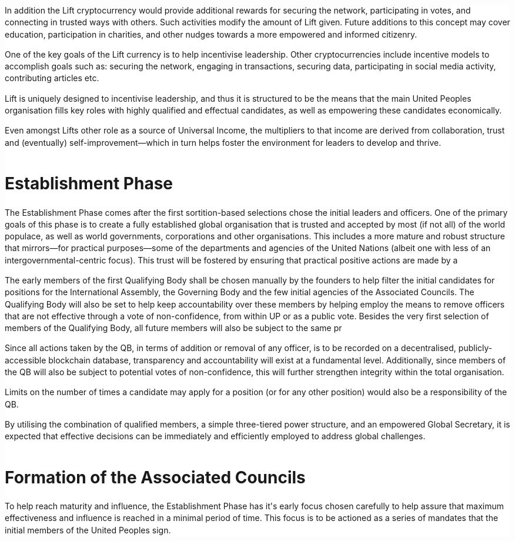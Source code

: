 In addition the Lift cryptocurrency would provide additional rewards for securing the network, participating in votes, and connecting in trusted ways with others.  Such activities modify the amount of Lift given.   Future additions to this concept may cover education, participation in charities, and other nudges towards a more empowered and informed citizenry.

One of the key goals of the Lift currency is to help incentivise leadership.  Other cryptocurrencies include incentive models to accomplish goals such as: securing the network, engaging in transactions, securing data, participating in social media activity, contributing articles etc.

Lift is uniquely designed to incentivise leadership, and thus it is structured to be the means that the main United Peoples organisation fills key roles with highly qualified and effectual candidates, as well as empowering these candidates economically.

Even amongst Lifts other role as a source of Universal Income, the multipliers to that income are derived from collaboration, trust and (eventually) self-improvement—which in turn helps foster the environment for leaders to develop and thrive.

# Establishment Phase

The Establishment Phase comes after the first sortition-based selections chose the initial leaders and officers.  One of the primary goals of this phase is to create a fully established global organisation that is trusted and accepted by most (if not all) of the world populace, as well as world governments, corporations and other organisations.  This includes a more mature and robust structure that mirrors—for practical purposes—some of the departments and agencies of the United Nations (albeit one with less of an intergovernmental-centric focus).   This trust will be fostered by ensuring that practical positive actions are made by a

The early members of the first Qualifying Body shall be chosen manually by the founders to help filter the initial candidates for positions for the International Assembly, the Governing Body and the few initial agencies of the Associated Councils.  The Qualifying Body will also be set to help keep accountability over these members by helping employ the means to remove officers that are not effective through a vote of non-confidence, from within UP or as a public vote.   Besides the very first selection of members of the Qualifying Body, all future members will also be subject to the same pr

Since all actions taken by the QB, in terms of addition or removal of any officer, is to be recorded on a decentralised, publicly-accessible blockchain database, transparency and accountability will exist at a fundamental level.   Additionally, since members of the QB will also be subject to potential votes of non-confidence, this will further strengthen integrity within the total organisation.

Limits on the number of times a candidate may apply for a position (or for any other position) would also be a responsibility of the QB.

By utilising the combination of qualified members, a simple three-tiered power structure, and an empowered Global Secretary, it is expected that effective decisions can be immediately and efficiently employed to address global challenges.

# Formation of the Associated Councils

To help reach maturity and influence, the Establishment Phase has it&#39;s early focus chosen carefully to help assure that maximum effectiveness and influence is reached in a minimal period of time. This focus is to be actioned as a series of mandates that the initial members of the United Peoples sign.
